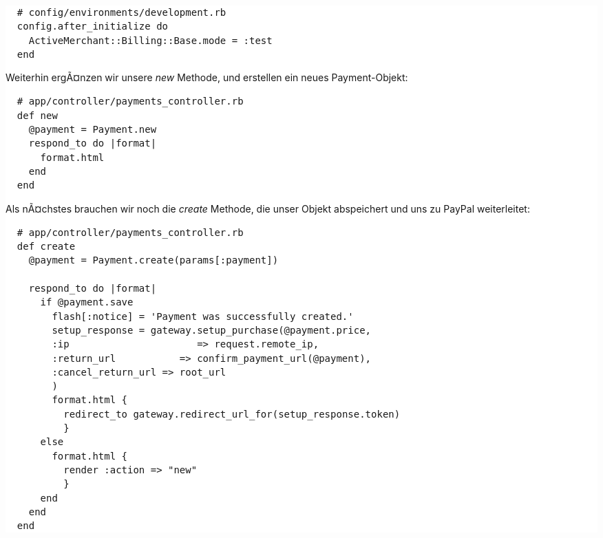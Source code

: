<pre lang="ruby">
  # config/environments/development.rb
  config.after_initialize do
    ActiveMerchant::Billing::Base.mode = :test
  end
</pre>

Weiterhin erg&Atilde;&curren;nzen wir unsere <em>new</em> Methode, und erstellen ein neues Payment-Objekt:

<pre lang="ruby">
  # app/controller/payments_controller.rb
  def new
    @payment = Payment.new
    respond_to do |format|
      format.html
    end
  end
</pre>

Als n&Atilde;&curren;chstes brauchen wir noch die <em>create</em> Methode, die unser Objekt abspeichert und uns zu PayPal weiterleitet:

<pre lang="ruby">
  # app/controller/payments_controller.rb
  def create
    @payment = Payment.create(params[:payment])

    respond_to do |format|
      if @payment.save
        flash[:notice] = 'Payment was successfully created.'
        setup_response = gateway.setup_purchase(@payment.price,
        :ip                      => request.remote_ip,
        :return_url           => confirm_payment_url(@payment),
        :cancel_return_url => root_url
        )
        format.html { 
          redirect_to gateway.redirect_url_for(setup_response.token) 
          }
      else
        format.html { 
          render :action => "new" 
          }
      end
    end
  end
</pre>

